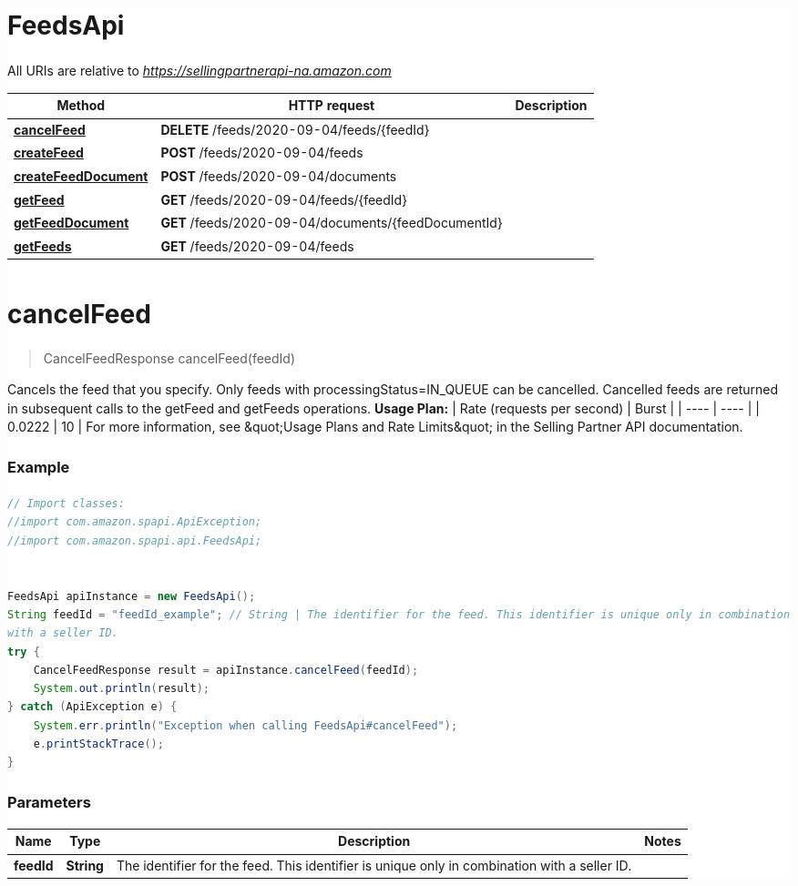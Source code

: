 # FeedsApi

All URIs are relative to *https://sellingpartnerapi-na.amazon.com*

Method | HTTP request | Description
------------- | ------------- | -------------
[**cancelFeed**](FeedsApi.md#cancelFeed) | **DELETE** /feeds/2020-09-04/feeds/{feedId} | 
[**createFeed**](FeedsApi.md#createFeed) | **POST** /feeds/2020-09-04/feeds | 
[**createFeedDocument**](FeedsApi.md#createFeedDocument) | **POST** /feeds/2020-09-04/documents | 
[**getFeed**](FeedsApi.md#getFeed) | **GET** /feeds/2020-09-04/feeds/{feedId} | 
[**getFeedDocument**](FeedsApi.md#getFeedDocument) | **GET** /feeds/2020-09-04/documents/{feedDocumentId} | 
[**getFeeds**](FeedsApi.md#getFeeds) | **GET** /feeds/2020-09-04/feeds | 


<a name="cancelFeed"></a>
# **cancelFeed**
> CancelFeedResponse cancelFeed(feedId)



Cancels the feed that you specify. Only feeds with processingStatus&#x3D;IN_QUEUE can be cancelled. Cancelled feeds are returned in subsequent calls to the getFeed and getFeeds operations.  **Usage Plan:**  | Rate (requests per second) | Burst | | ---- | ---- | | 0.0222 | 10 |  For more information, see \&quot;Usage Plans and Rate Limits\&quot; in the Selling Partner API documentation.

### Example
```java
// Import classes:
//import com.amazon.spapi.ApiException;
//import com.amazon.spapi.api.FeedsApi;


FeedsApi apiInstance = new FeedsApi();
String feedId = "feedId_example"; // String | The identifier for the feed. This identifier is unique only in combination with a seller ID.
try {
    CancelFeedResponse result = apiInstance.cancelFeed(feedId);
    System.out.println(result);
} catch (ApiException e) {
    System.err.println("Exception when calling FeedsApi#cancelFeed");
    e.printStackTrace();
}
```

### Parameters

Name | Type | Description  | Notes
------------- | ------------- | ------------- | -------------
 **feedId** | **String**| The identifier for the feed. This identifier is unique only in combination with a seller ID. |
